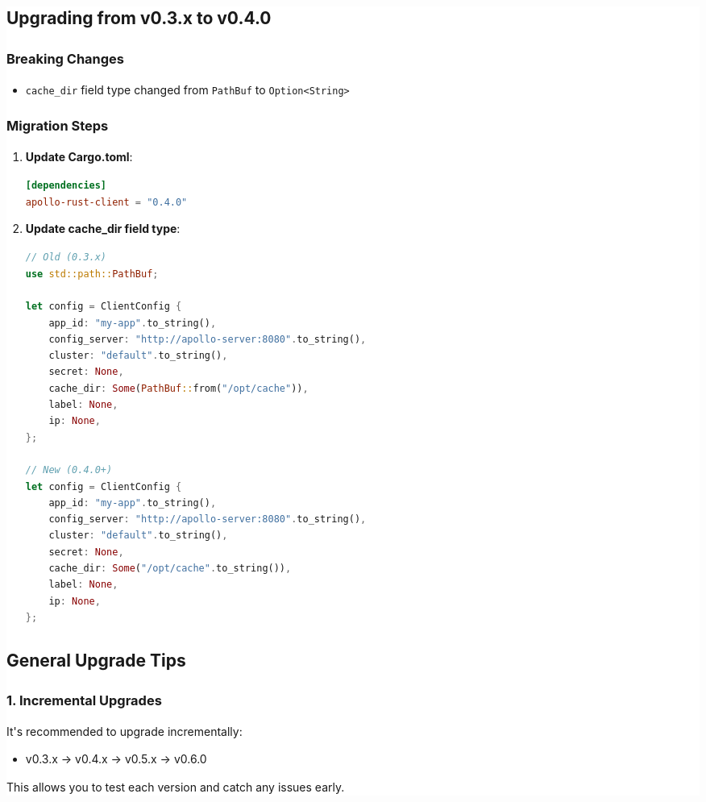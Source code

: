 ## Upgrading from v0.3.x to v0.4.0

### Breaking Changes

- `cache_dir` field type changed from `PathBuf` to `Option<String>`

### Migration Steps

1. **Update Cargo.toml**:

   ```toml
   [dependencies]
   apollo-rust-client = "0.4.0"
   ```

2. **Update cache_dir field type**:

   ```rust
   // Old (0.3.x)
   use std::path::PathBuf;

   let config = ClientConfig {
       app_id: "my-app".to_string(),
       config_server: "http://apollo-server:8080".to_string(),
       cluster: "default".to_string(),
       secret: None,
       cache_dir: Some(PathBuf::from("/opt/cache")),
       label: None,
       ip: None,
   };

   // New (0.4.0+)
   let config = ClientConfig {
       app_id: "my-app".to_string(),
       config_server: "http://apollo-server:8080".to_string(),
       cluster: "default".to_string(),
       secret: None,
       cache_dir: Some("/opt/cache".to_string()),
       label: None,
       ip: None,
   };
   ```

## General Upgrade Tips

### 1. Incremental Upgrades

It's recommended to upgrade incrementally:

- v0.3.x → v0.4.x → v0.5.x → v0.6.0

This allows you to test each version and catch any issues early.
